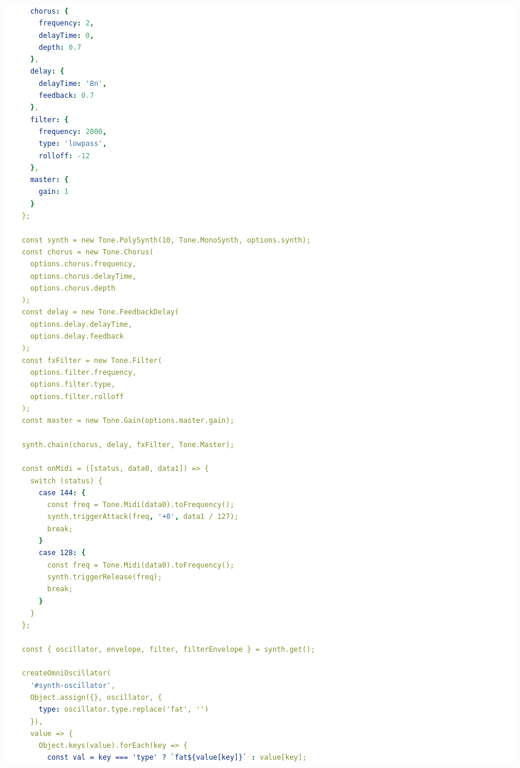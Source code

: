 ```yaml
      chorus: {
        frequency: 2,
        delayTime: 0,
        depth: 0.7
      },
      delay: {
        delayTime: '8n',
        feedback: 0.7
      },
      filter: {
        frequency: 2000,
        type: 'lowpass',
        rolloff: -12
      },
      master: {
        gain: 1
      }
    };

    const synth = new Tone.PolySynth(10, Tone.MonoSynth, options.synth);
    const chorus = new Tone.Chorus(
      options.chorus.frequency,
      options.chorus.delayTime,
      options.chorus.depth
    );
    const delay = new Tone.FeedbackDelay(
      options.delay.delayTime,
      options.delay.feedback
    );
    const fxFilter = new Tone.Filter(
      options.filter.frequency,
      options.filter.type,
      options.filter.rolloff
    );
    const master = new Tone.Gain(options.master.gain);

    synth.chain(chorus, delay, fxFilter, Tone.Master);

    const onMidi = ([status, data0, data1]) => {
      switch (status) {
        case 144: {
          const freq = Tone.Midi(data0).toFrequency();
          synth.triggerAttack(freq, '+0', data1 / 127);
          break;
        }
        case 128: {
          const freq = Tone.Midi(data0).toFrequency();
          synth.triggerRelease(freq);
          break;
        }
      }
    };

    const { oscillator, envelope, filter, filterEnvelope } = synth.get();

    createOmniOscillator(
      '#synth-oscillator',
      Object.assign({}, oscillator, {
        type: oscillator.type.replace('fat', '')
      }),
      value => {
        Object.keys(value).forEach(key => {
          const val = key === 'type' ? `fat${value[key]}` : value[key];
```